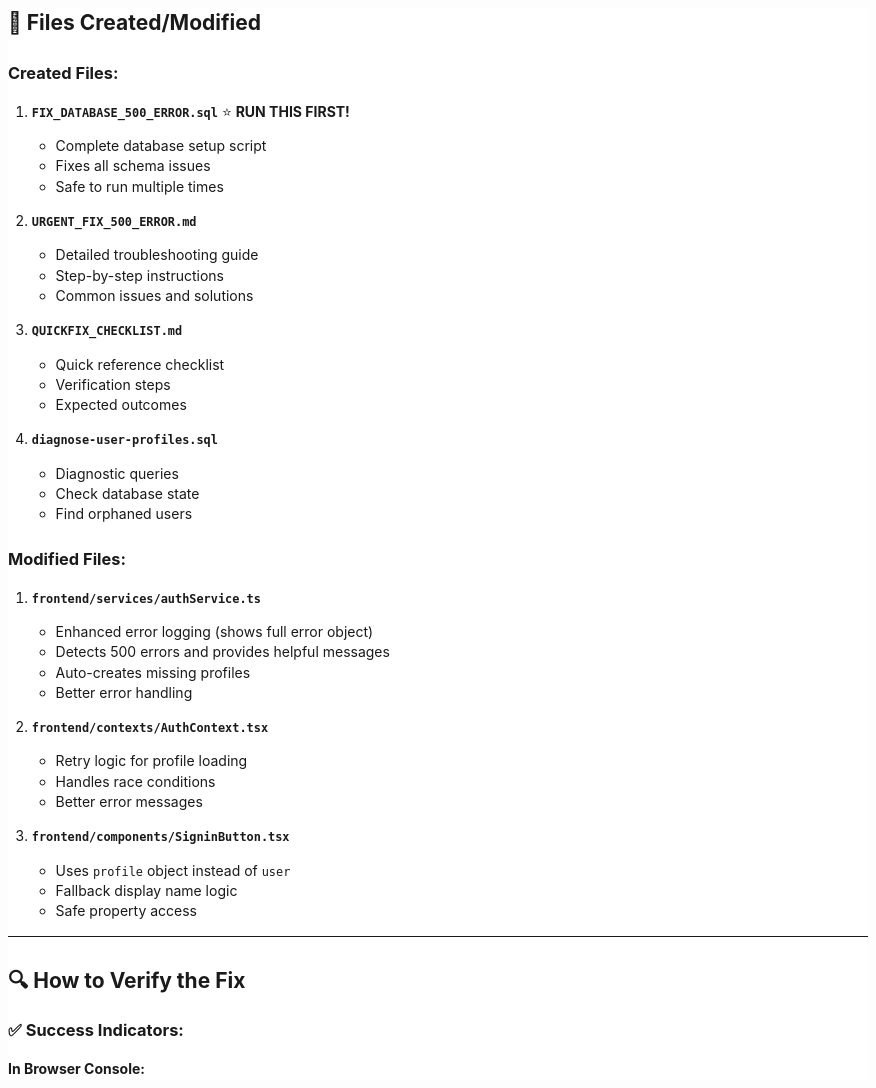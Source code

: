 
## 📁 Files Created/Modified

### Created Files:

1. **`FIX_DATABASE_500_ERROR.sql`** ⭐ **RUN THIS FIRST!**

   - Complete database setup script
   - Fixes all schema issues
   - Safe to run multiple times

2. **`URGENT_FIX_500_ERROR.md`**

   - Detailed troubleshooting guide
   - Step-by-step instructions
   - Common issues and solutions

3. **`QUICKFIX_CHECKLIST.md`**

   - Quick reference checklist
   - Verification steps
   - Expected outcomes

4. **`diagnose-user-profiles.sql`**
   - Diagnostic queries
   - Check database state
   - Find orphaned users

### Modified Files:

1. **`frontend/services/authService.ts`**

   - Enhanced error logging (shows full error object)
   - Detects 500 errors and provides helpful messages
   - Auto-creates missing profiles
   - Better error handling

2. **`frontend/contexts/AuthContext.tsx`**

   - Retry logic for profile loading
   - Handles race conditions
   - Better error messages

3. **`frontend/components/SigninButton.tsx`**
   - Uses `profile` object instead of `user`
   - Fallback display name logic
   - Safe property access

---

## 🔍 How to Verify the Fix

### ✅ Success Indicators:

**In Browser Console:**

